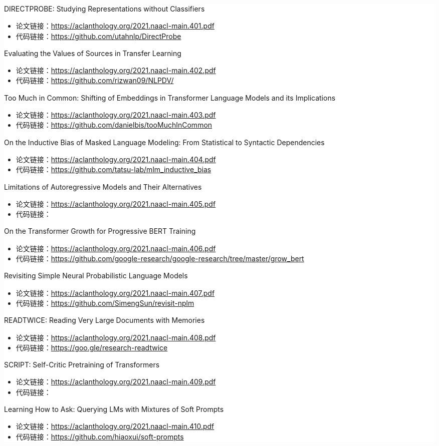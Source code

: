 

DIRECTPROBE: Studying Representations without Classifiers

- 论文链接：https://aclanthology.org/2021.naacl-main.401.pdf
- 代码链接：https://github.com/utahnlp/DirectProbe



Evaluating the Values of Sources in Transfer Learning

- 论文链接：https://aclanthology.org/2021.naacl-main.402.pdf
- 代码链接：https://github.com/rizwan09/NLPDV/



Too Much in Common: Shifting of Embeddings in Transformer Language Models and its Implications

- 论文链接：https://aclanthology.org/2021.naacl-main.403.pdf
- 代码链接：https://github.com/danielbis/tooMuchInCommon



On the Inductive Bias of Masked Language Modeling: From Statistical to Syntactic Dependencies

- 论文链接：https://aclanthology.org/2021.naacl-main.404.pdf
- 代码链接：https://github.com/tatsu-lab/mlm_inductive_bias



Limitations of Autoregressive Models and Their Alternatives

- 论文链接：https://aclanthology.org/2021.naacl-main.405.pdf
- 代码链接：



On the Transformer Growth for Progressive BERT Training

- 论文链接：https://aclanthology.org/2021.naacl-main.406.pdf
- 代码链接：https://github.com/google-research/google-research/tree/master/grow_bert



Revisiting Simple Neural Probabilistic Language Models

- 论文链接：https://aclanthology.org/2021.naacl-main.407.pdf
- 代码链接：https://github.com/SimengSun/revisit-nplm



READTWICE: Reading Very Large Documents with Memories

- 论文链接：https://aclanthology.org/2021.naacl-main.408.pdf
- 代码链接：https://goo.gle/research-readtwice



SCRIPT: Self-Critic Pretraining of Transformers

- 论文链接：https://aclanthology.org/2021.naacl-main.409.pdf
- 代码链接：



Learning How to Ask: Querying LMs with Mixtures of Soft Prompts

- 论文链接：https://aclanthology.org/2021.naacl-main.410.pdf
- 代码链接：https://github.com/hiaoxui/soft-prompts
